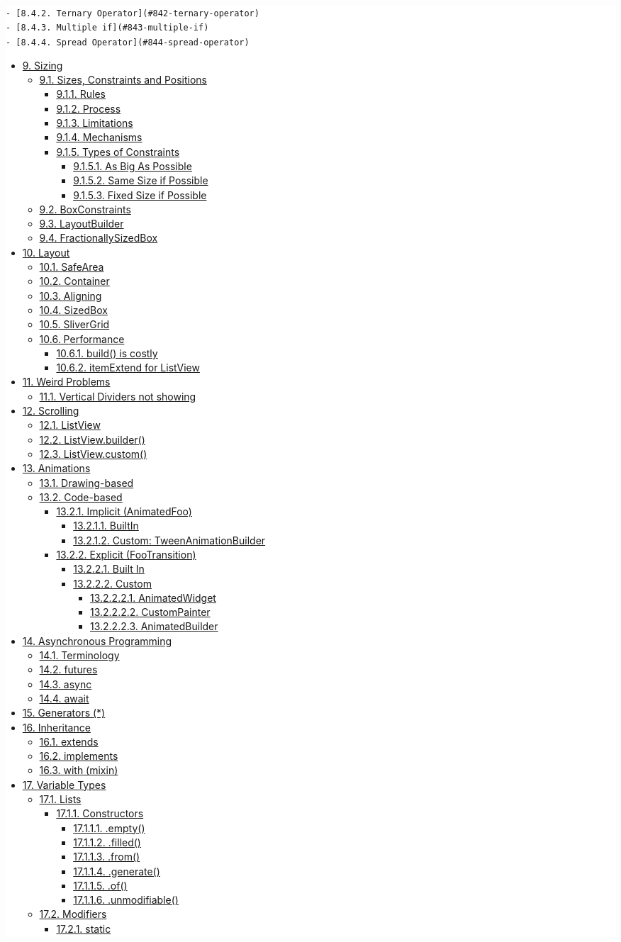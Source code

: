     - [8.4.2. Ternary Operator](#842-ternary-operator)
    - [8.4.3. Multiple if](#843-multiple-if)
    - [8.4.4. Spread Operator](#844-spread-operator)
- [9. Sizing](#9-sizing)
  - [9.1. Sizes, Constraints and Positions](#91-sizes-constraints-and-positions)
    - [9.1.1. Rules](#911-rules)
    - [9.1.2. Process](#912-process)
    - [9.1.3. Limitations](#913-limitations)
    - [9.1.4. Mechanisms](#914-mechanisms)
    - [9.1.5. Types of Constraints](#915-types-of-constraints)
      - [9.1.5.1. As Big As Possible](#9151-as-big-as-possible)
      - [9.1.5.2. Same Size if Possible](#9152-same-size-if-possible)
      - [9.1.5.3. Fixed Size if Possible](#9153-fixed-size-if-possible)
  - [9.2. BoxConstraints](#92-boxconstraints)
  - [9.3. LayoutBuilder](#93-layoutbuilder)
  - [9.4. FractionallySizedBox](#94-fractionallysizedbox)
- [10. Layout](#10-layout)
  - [10.1. SafeArea](#101-safearea)
  - [10.2. Container](#102-container)
  - [10.3. Aligning](#103-aligning)
  - [10.4. SizedBox](#104-sizedbox)
  - [10.5. SliverGrid](#105-slivergrid)
  - [10.6. Performance](#106-performance)
    - [10.6.1. build() is costly](#1061-build-is-costly)
    - [10.6.2. itemExtend for ListView](#1062-itemextend-for-listview)
- [11. Weird Problems](#11-weird-problems)
  - [11.1. Vertical Dividers not showing](#111-vertical-dividers-not-showing)
- [12. Scrolling](#12-scrolling)
  - [12.1. ListView](#121-listview)
  - [12.2. ListView.builder()](#122-listviewbuilder)
  - [12.3. ListView.custom()](#123-listviewcustom)
- [13. Animations](#13-animations)
  - [13.1. Drawing-based](#131-drawing-based)
  - [13.2. Code-based](#132-code-based)
    - [13.2.1. Implicit (AnimatedFoo)](#1321-implicit-animatedfoo)
      - [13.2.1.1. BuiltIn](#13211-builtin)
      - [13.2.1.2. Custom: TweenAnimationBuilder](#13212-custom-tweenanimationbuilder)
    - [13.2.2. Explicit (FooTransition)](#1322-explicit-footransition)
      - [13.2.2.1. Built In](#13221-built-in)
      - [13.2.2.2. Custom](#13222-custom)
        - [13.2.2.2.1. AnimatedWidget](#132221-animatedwidget)
        - [13.2.2.2.2. CustomPainter](#132222-custompainter)
        - [13.2.2.2.3. AnimatedBuilder](#132223-animatedbuilder)
- [14. Asynchronous Programming](#14-asynchronous-programming)
  - [14.1. Terminology](#141-terminology)
  - [14.2. futures](#142-futures)
  - [14.3. async](#143-async)
  - [14.4. await](#144-await)
- [15. Generators (*)](#15-generators-)
- [16. Inheritance](#16-inheritance)
  - [16.1. extends](#161-extends)
  - [16.2. implements](#162-implements)
  - [16.3. with (mixin)](#163-with-mixin)
- [17. Variable Types](#17-variable-types)
  - [17.1. Lists](#171-lists)
    - [17.1.1. Constructors](#1711-constructors)
      - [17.1.1.1. .empty()](#17111-empty)
      - [17.1.1.2. .filled()](#17112-filled)
      - [17.1.1.3. .from()](#17113-from)
      - [17.1.1.4. .generate()](#17114-generate)
      - [17.1.1.5. .of()](#17115-of)
      - [17.1.1.6. .unmodifiable()](#17116-unmodifiable)
  - [17.2. Modifiers](#172-modifiers)
    - [17.2.1. static](#1721-static)